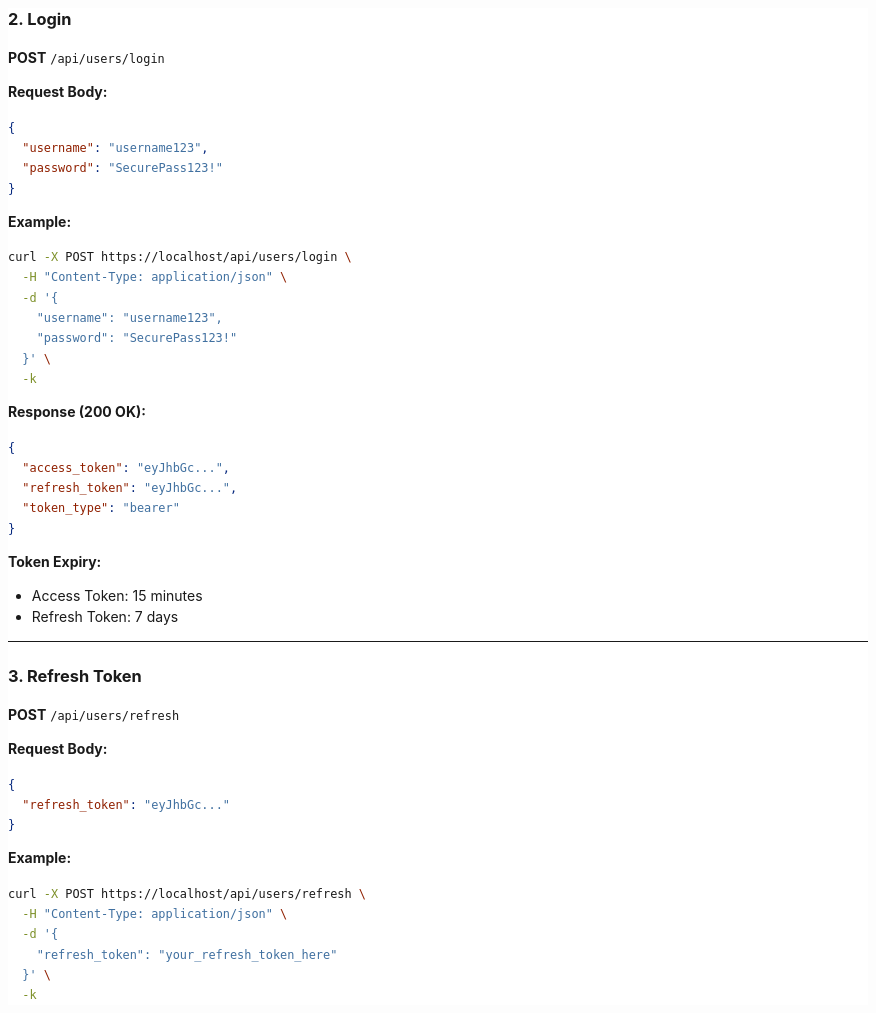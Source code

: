 
### 2. Login
**POST** `/api/users/login`

**Request Body:**
```json
{
  "username": "username123",
  "password": "SecurePass123!"
}
```

**Example:**
```bash
curl -X POST https://localhost/api/users/login \
  -H "Content-Type: application/json" \
  -d '{
    "username": "username123",
    "password": "SecurePass123!"
  }' \
  -k
```

**Response (200 OK):**
```json
{
  "access_token": "eyJhbGc...",
  "refresh_token": "eyJhbGc...",
  "token_type": "bearer"
}
```

**Token Expiry:**
- Access Token: 15 minutes
- Refresh Token: 7 days

---

### 3. Refresh Token
**POST** `/api/users/refresh`

**Request Body:**
```json
{
  "refresh_token": "eyJhbGc..."
}
```

**Example:**
```bash
curl -X POST https://localhost/api/users/refresh \
  -H "Content-Type: application/json" \
  -d '{
    "refresh_token": "your_refresh_token_here"
  }' \
  -k
```
